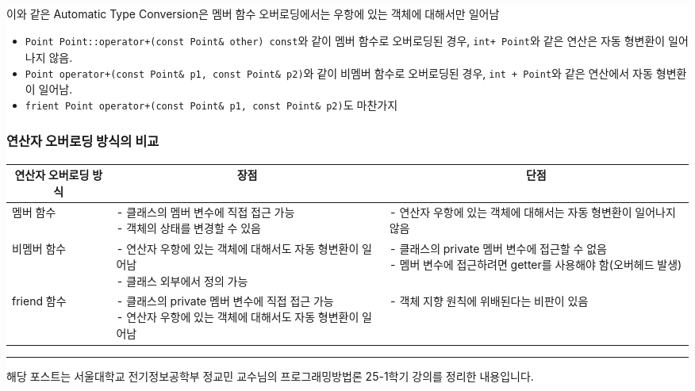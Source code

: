 이와 같은 Automatic Type Conversion은 멤버 함수 오버로딩에서는 우항에 있는 객체에 대해서만 일어남
- `Point Point::operator+(const Point& other) const`와 같이 멤버 함수로 오버로딩된 경우, `int+ Point`와 같은 연산은 자동 형변환이 일어나지 않음.
- `Point operator+(const Point& p1, const Point& p2)`와 같이 비멤버 함수로 오버로딩된 경우, `int + Point`와 같은 연산에서 자동 형변환이 일어남.
- `frient Point operator+(const Point& p1, const Point& p2)`도 마찬가지
  
### 연산자 오버로딩 방식의 비교  


| 연산자 오버로딩 방식 | 장점                                                                                                       | 단점                                                                                                          |
| -------------------- | ---------------------------------------------------------------------------------------------------------- | ------------------------------------------------------------------------------------------------------------- |
| 멤버 함수            | - 클래스의 멤버 변수에 직접 접근 가능<br>- 객체의 상태를 변경할 수 있음                                    | - 연산자 우항에 있는 객체에 대해서는 자동 형변환이 일어나지 않음                                              |
| 비멤버 함수          | - 연산자 우항에 있는 객체에 대해서도 자동 형변환이 일어남<br>- 클래스 외부에서 정의 가능                   | - 클래스의 private 멤버 변수에 접근할 수 없음<br>- 멤버 변수에 접근하려면 getter를 사용해야 함(오버헤드 발생) |
| friend 함수          | - 클래스의 private 멤버 변수에 직접 접근 가능<br>- 연산자 우항에 있는 객체에 대해서도 자동 형변환이 일어남 | - 객체 지향 원칙에 위배된다는 비판이 있음                                                                     |

---
해당 포스트는 서울대학교 전기정보공학부 정교민 교수님의 프로그래밍방법론 25-1학기 강의를 정리한 내용입니다.